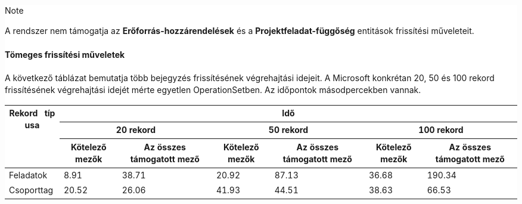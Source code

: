 > [!NOTE]
> A rendszer nem támogatja az **Erőforrás-hozzárendelések** és a **Projektfeladat-függőség** entitások frissítési műveleteit.

#### <a name="bulk-update-operations"></a>Tömeges frissítési műveletek
A következő táblázat bemutatja több bejegyzés frissítésének végrehajtási idejeit. A Microsoft konkrétan 20, 50 és 100 rekord frissítésének végrehajtási idejét mérte egyetlen OperationSetben. Az időpontok másodpercekben vannak.

<table class="tg">
<thead>
  <tr>
    <th class="tg-0lax" rowspan="3">Rekord&nbsp;&nbsp;&nbsp;típusa</th>
    <th class="tg-0lax" colspan="6">Idő</th>
  </tr>
  <tr>
    <th class="tg-0lax" colspan="2">20 rekord</th>
    <th class="tg-0lax" colspan="2">50 rekord</th>
    <th class="tg-0lax" colspan="2">100 rekord</th>
  </tr>
  <tr>
    <th class="tg-0lax">Kötelező mezők</th>
    <th class="tg-0lax">Az összes támogatott mező</th>
    <th class="tg-0lax">Kötelező mezők</th>
    <th class="tg-0lax">Az összes támogatott mező</th>
    <th class="tg-0lax">Kötelező mezők</th>
    <th class="tg-0lax">Az összes támogatott mező</th>
  </tr>
</thead>
<tbody>
  <tr>
    <td class="tg-0lax">Feladatok</td>
    <td class="tg-0lax">8.91</td>
    <td class="tg-0lax">38.71</td>
    <td class="tg-0lax">20.92</td>
    <td class="tg-0lax">87.13</td>
    <td class="tg-0lax">36.68</td>
    <td class="tg-0lax">190.34</td>
  </tr>
  <tr>
    <td class="tg-0lax">Csoporttag</td>
    <td class="tg-0lax">20.52</td>
    <td class="tg-0lax">26.06</td>
    <td class="tg-0lax">41.93</td>
    <td class="tg-0lax">44.51</td>
    <td class="tg-0lax">38.63</td>
    <td class="tg-0lax">66.53</td>
  </tr>
</tbody>
</table>
